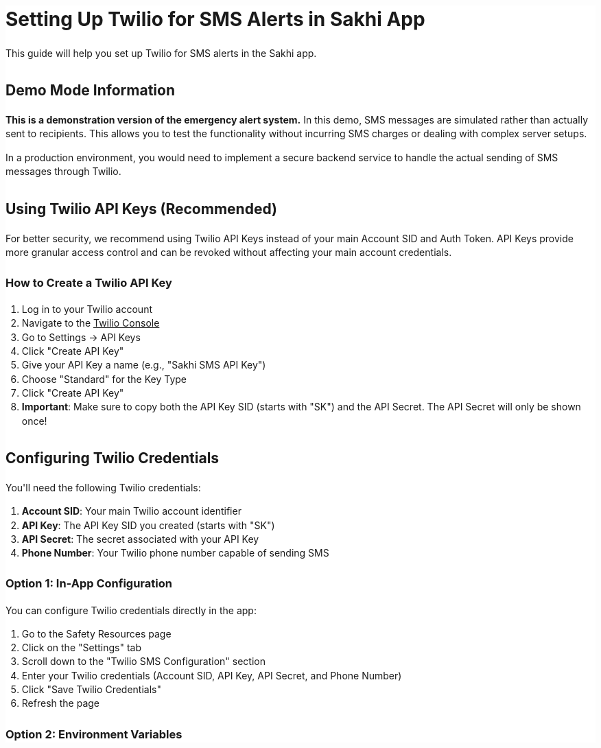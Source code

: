 # Setting Up Twilio for SMS Alerts in Sakhi App

This guide will help you set up Twilio for SMS alerts in the Sakhi app.

## Demo Mode Information

**This is a demonstration version of the emergency alert system.** In this demo, SMS messages are simulated rather than actually sent to recipients. This allows you to test the functionality without incurring SMS charges or dealing with complex server setups.

In a production environment, you would need to implement a secure backend service to handle the actual sending of SMS messages through Twilio.

## Using Twilio API Keys (Recommended)

For better security, we recommend using Twilio API Keys instead of your main Account SID and Auth Token. API Keys provide more granular access control and can be revoked without affecting your main account credentials.

### How to Create a Twilio API Key

1. Log in to your Twilio account
2. Navigate to the [Twilio Console](https://www.twilio.com/console)
3. Go to Settings → API Keys
4. Click "Create API Key"
5. Give your API Key a name (e.g., "Sakhi SMS API Key")
6. Choose "Standard" for the Key Type
7. Click "Create API Key"
8. **Important**: Make sure to copy both the API Key SID (starts with "SK") and the API Secret. The API Secret will only be shown once!

## Configuring Twilio Credentials

You'll need the following Twilio credentials:

1. **Account SID**: Your main Twilio account identifier
2. **API Key**: The API Key SID you created (starts with "SK")
3. **API Secret**: The secret associated with your API Key
4. **Phone Number**: Your Twilio phone number capable of sending SMS

### Option 1: In-App Configuration

You can configure Twilio credentials directly in the app:

1. Go to the Safety Resources page
2. Click on the "Settings" tab
3. Scroll down to the "Twilio SMS Configuration" section
4. Enter your Twilio credentials (Account SID, API Key, API Secret, and Phone Number)
5. Click "Save Twilio Credentials"
6. Refresh the page

### Option 2: Environment Variables
